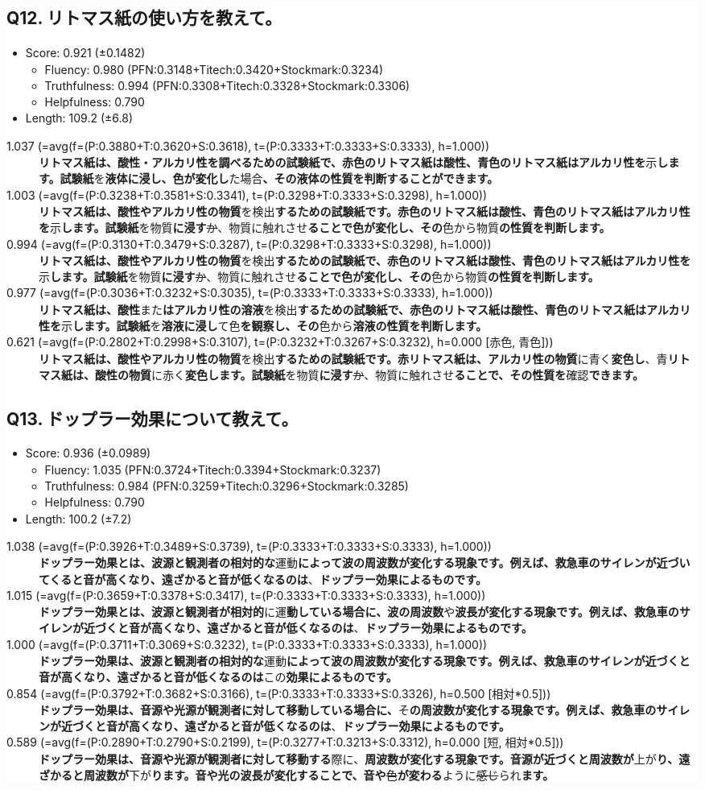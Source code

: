 ## <a name="Q12"></a>Q12. リトマス紙の使い方を教えて。

- Score: 0.921 (±0.1482)
  - Fluency: 0.980 (PFN:0.3148+Titech:0.3420+Stockmark:0.3234)
  - Truthfulness: 0.994 (PFN:0.3308+Titech:0.3328+Stockmark:0.3306)
  - Helpfulness: 0.790
- Length: 109.2 (±6.8)

<dl>
<dt>1.037 (=avg(f=(P:0.3880+T:0.3620+S:0.3618), t=(P:0.3333+T:0.3333+S:0.3333), h=1.000))</dt>
<dd><b>リトマス紙は、酸性・アルカリ性を調べるための試験紙で、赤色のリトマス紙は酸性、青色のリトマス紙はアルカリ性を</b>示<b>します。試験紙</b>を<b>液体に浸し、色が変化し</b>た場合<b>、その液体の性質を判断することができます。</b></dd>
<dt>1.003 (=avg(f=(P:0.3238+T:0.3581+S:0.3341), t=(P:0.3298+T:0.3333+S:0.3298), h=1.000))</dt>
<dd><b>リトマス紙は、酸性やアルカリ性の物質</b>を検出<b>するための試験紙です。赤色のリトマス紙は酸性、青色のリトマス紙はアルカリ性を</b>示<b>します。試験紙</b>を物質<b>に浸す</b><s>か</s>、物質に触れさせ<b>ることで色が変化し、その</b>色から物質<b>の性質を判断します。</b></dd>
<dt>0.994 (=avg(f=(P:0.3130+T:0.3479+S:0.3287), t=(P:0.3298+T:0.3333+S:0.3298), h=1.000))</dt>
<dd><b>リトマス紙は、酸性やアルカリ性の物質</b>を検出<b>するための試験紙で、赤色のリトマス紙は酸性、青色のリトマス紙はアルカリ性を</b>示<b>します。試験紙</b>を物質<b>に浸す</b><s>か</s>、物質に触れさせ<b>ることで色が変化し、その</b>色から物質<b>の性質を判断します。</b></dd>
<dt>0.977 (=avg(f=(P:0.3036+T:0.3232+S:0.3035), t=(P:0.3333+T:0.3333+S:0.3333), h=1.000))</dt>
<dd><b>リトマス紙は、酸性</b>また<b>はアルカリ性の溶液</b>を検出<b>するための試験紙で、赤色のリトマス紙は酸性、青色のリトマス紙はアルカリ性を</b>示<b>します。試験紙</b>を<b>溶液に浸し</b>て色<b>を観察し、その</b>色から<b>溶液の性質を判断します。</b></dd>
<dt>0.621 (=avg(f=(P:0.2802+T:0.2998+S:0.3107), t=(P:0.3232+T:0.3267+S:0.3232), h=0.000 [赤色, 青色]))</dt>
<dd><b>リトマス紙は、酸性やアルカリ性の物質</b>を検出<b>するための試験紙です。赤リトマス紙は、アルカリ性の物質</b>に青く<b>変色し</b>、青<b>リトマス紙は、酸性の物質</b>に赤く<b>変色します。試験紙</b>を物質<b>に浸す</b><s>か</s>、物質に触れさせ<b>ることで、その性質を</b>確認<b>できます。</b></dd>
</dl>

## <a name="Q13"></a>Q13. ドップラー効果について教えて。

- Score: 0.936 (±0.0989)
  - Fluency: 1.035 (PFN:0.3724+Titech:0.3394+Stockmark:0.3237)
  - Truthfulness: 0.984 (PFN:0.3259+Titech:0.3296+Stockmark:0.3285)
  - Helpfulness: 0.790
- Length: 100.2 (±7.2)

<dl>
<dt>1.038 (=avg(f=(P:0.3926+T:0.3489+S:0.3739), t=(P:0.3333+T:0.3333+S:0.3333), h=1.000))</dt>
<dd><b>ドップラー効果とは、波源と観測者の相対的な</b>運動<b>によって波の周波数が変化する現象です。例えば、救急車のサイレンが近づいてくると音が高くなり、遠ざかると音が低くなるのは</b>、<b>ドップラー効果によるものです。</b></dd>
<dt>1.015 (=avg(f=(P:0.3659+T:0.3378+S:0.3417), t=(P:0.3333+T:0.3333+S:0.3333), h=1.000))</dt>
<dd><b>ドップラー効果とは、波源と観測者が相対的</b>に運<b>動している場合に、波の周波数</b>や<b>波長が変化する現象です。例えば、救急車のサイレンが近づくと音が高くなり、遠ざかると音が低くなるのは</b>、<b>ドップラー効果によるものです。</b></dd>
<dt>1.000 (=avg(f=(P:0.3711+T:0.3069+S:0.3232), t=(P:0.3333+T:0.3333+S:0.3333), h=1.000))</dt>
<dd><b>ドップラー効果は、波源と観測者の相対的な</b>運動<b>によって波の周波数が変化する現象です。例えば、救急車のサイレンが近づくと音が高くなり、遠ざかると音が低くなるのは</b>この<b>効果によるものです。</b></dd>
<dt>0.854 (=avg(f=(P:0.3792+T:0.3682+S:0.3166), t=(P:0.3333+T:0.3333+S:0.3326), h=0.500 [相対*0.5]))</dt>
<dd><b>ドップラー効果は、音源や光源が観測者に対して移動している場合に、</b>そ<b>の周波数が変化する現象です。例えば、救急車のサイレンが近づくと音が高くなり、遠ざかると音が低くなるのは</b>、<b>ドップラー効果によるものです。</b></dd>
<dt>0.589 (=avg(f=(P:0.2890+T:0.2790+S:0.2199), t=(P:0.3277+T:0.3213+S:0.3312), h=0.000 [短, 相対*0.5]))</dt>
<dd><b>ドップラー効果は、音源や光源が観測者に対して移動する</b>際に、<b>周波数が変化する現象です。音源が近づくと周波数が</b>上が<b>り、遠ざかると周波数が</b>下が<b>ります。音や光の波長が変化することで、音や</b><s>色</s><b>が変わる</b>ように<s>感じ</s>られ<b>ます。</b></dd>
</dl>
